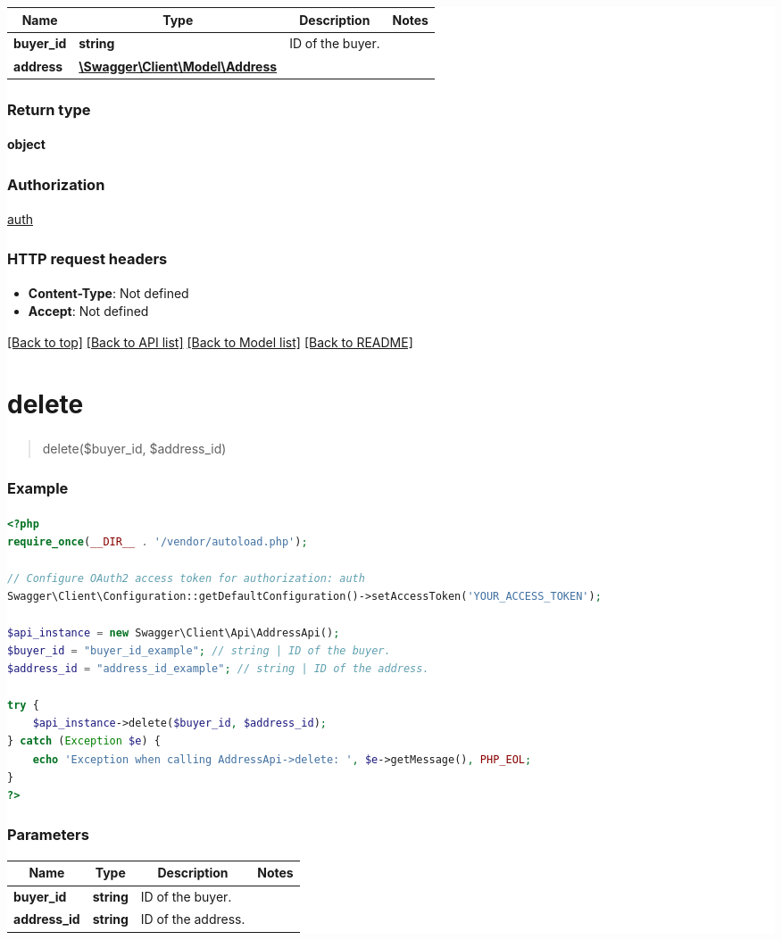 Name | Type | Description  | Notes
------------- | ------------- | ------------- | -------------
 **buyer_id** | **string**| ID of the buyer. |
 **address** | [**\Swagger\Client\Model\Address**](../Model/\Swagger\Client\Model\Address.md)|  |

### Return type

**object**

### Authorization

[auth](../../README.md#auth)

### HTTP request headers

 - **Content-Type**: Not defined
 - **Accept**: Not defined

[[Back to top]](#) [[Back to API list]](../../README.md#documentation-for-api-endpoints) [[Back to Model list]](../../README.md#documentation-for-models) [[Back to README]](../../README.md)

# **delete**
> delete($buyer_id, $address_id)



### Example
```php
<?php
require_once(__DIR__ . '/vendor/autoload.php');

// Configure OAuth2 access token for authorization: auth
Swagger\Client\Configuration::getDefaultConfiguration()->setAccessToken('YOUR_ACCESS_TOKEN');

$api_instance = new Swagger\Client\Api\AddressApi();
$buyer_id = "buyer_id_example"; // string | ID of the buyer.
$address_id = "address_id_example"; // string | ID of the address.

try {
    $api_instance->delete($buyer_id, $address_id);
} catch (Exception $e) {
    echo 'Exception when calling AddressApi->delete: ', $e->getMessage(), PHP_EOL;
}
?>
```

### Parameters

Name | Type | Description  | Notes
------------- | ------------- | ------------- | -------------
 **buyer_id** | **string**| ID of the buyer. |
 **address_id** | **string**| ID of the address. |
